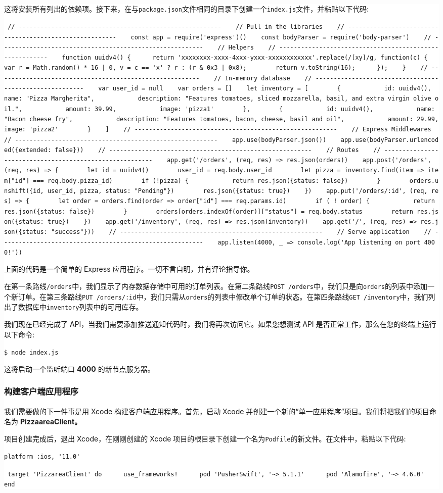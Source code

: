 这将安装所有列出的依赖项。接下来，在与`package.json`文件相同的目录下创建一个`index.js`文件，并粘贴以下代码:

```
 // --------------------------------------------------------    // Pull in the libraries    // --------------------------------------------------------    const app = require('express')()    const bodyParser = require('body-parser')    // --------------------------------------------------------    // Helpers    // --------------------------------------------------------    function uuidv4() {      return 'xxxxxxxx-xxxx-4xxx-yxxx-xxxxxxxxxxxx'.replace(/[xy]/g, function(c) {        var r = Math.random() * 16 | 0, v = c == 'x' ? r : (r & 0x3 | 0x8);        return v.toString(16);      });    }    // --------------------------------------------------------    // In-memory database    // --------------------------------------------------------    var user_id = null    var orders = []    let inventory = [        {            id: uuidv4(),            name: "Pizza Margherita",            description: "Features tomatoes, sliced mozzarella, basil, and extra virgin olive oil.",            amount: 39.99,            image: 'pizza1'        },        {            id: uuidv4(),            name: "Bacon cheese fry",            description: "Features tomatoes, bacon, cheese, basil and oil",            amount: 29.99,            image: 'pizza2'        }    ]    // --------------------------------------------------------    // Express Middlewares    // --------------------------------------------------------    app.use(bodyParser.json())    app.use(bodyParser.urlencoded({extended: false}))    // --------------------------------------------------------    // Routes    // --------------------------------------------------------    app.get('/orders', (req, res) => res.json(orders))    app.post('/orders', (req, res) => {        let id = uuidv4()        user_id = req.body.user_id        let pizza = inventory.find(item => item["id"] === req.body.pizza_id)        if (!pizza) {            return res.json({status: false})        }        orders.unshift({id, user_id, pizza, status: "Pending"})        res.json({status: true})    })    app.put('/orders/:id', (req, res) => {        let order = orders.find(order => order["id"] === req.params.id)        if ( ! order) {            return res.json({status: false})        }        orders[orders.indexOf(order)]["status"] = req.body.status        return res.json({status: true})    })    app.get('/inventory', (req, res) => res.json(inventory))    app.get('/', (req, res) => res.json({status: "success"}))    // --------------------------------------------------------    // Serve application    // --------------------------------------------------------    app.listen(4000, _ => console.log('App listening on port 4000!'))
```

上面的代码是一个简单的 Express 应用程序。一切不言自明，并有评论指导你。

在第一条路线`/orders`中，我们显示了内存数据存储中可用的订单列表。在第二条路线`POST /orders`中，我们只是向`orders`的列表中添加一个新订单。在第三条路线`PUT /orders/:id`中，我们只需从`orders`的列表中修改单个订单的状态。在第四条路线`GET /inventory`中，我们列出了数据库中`inventory`列表中的可用库存。

我们现在已经完成了 API，当我们需要添加推送通知代码时，我们将再次访问它。如果您想测试 API 是否正常工作，那么在您的终端上运行以下命令:

```
$ node index.js
```

这将启动一个监听端口 **4000** 的新节点服务器。

### 构建客户端应用程序

我们需要做的下一件事是用 Xcode 构建客户端应用程序。首先，启动 Xcode 并创建一个新的“单一应用程序”项目。我们将把我们的项目命名为 **PizzaareaClient。**

项目创建完成后，退出 Xcode，在刚刚创建的 Xcode 项目的根目录下创建一个名为`Podfile`的新文件。在文件中，粘贴以下代码:

```
platform :ios, '11.0'
```

```
 target 'PizzareaClient' do      use_frameworks!      pod 'PusherSwift', '~> 5.1.1'      pod 'Alamofire', '~> 4.6.0'    end
```
